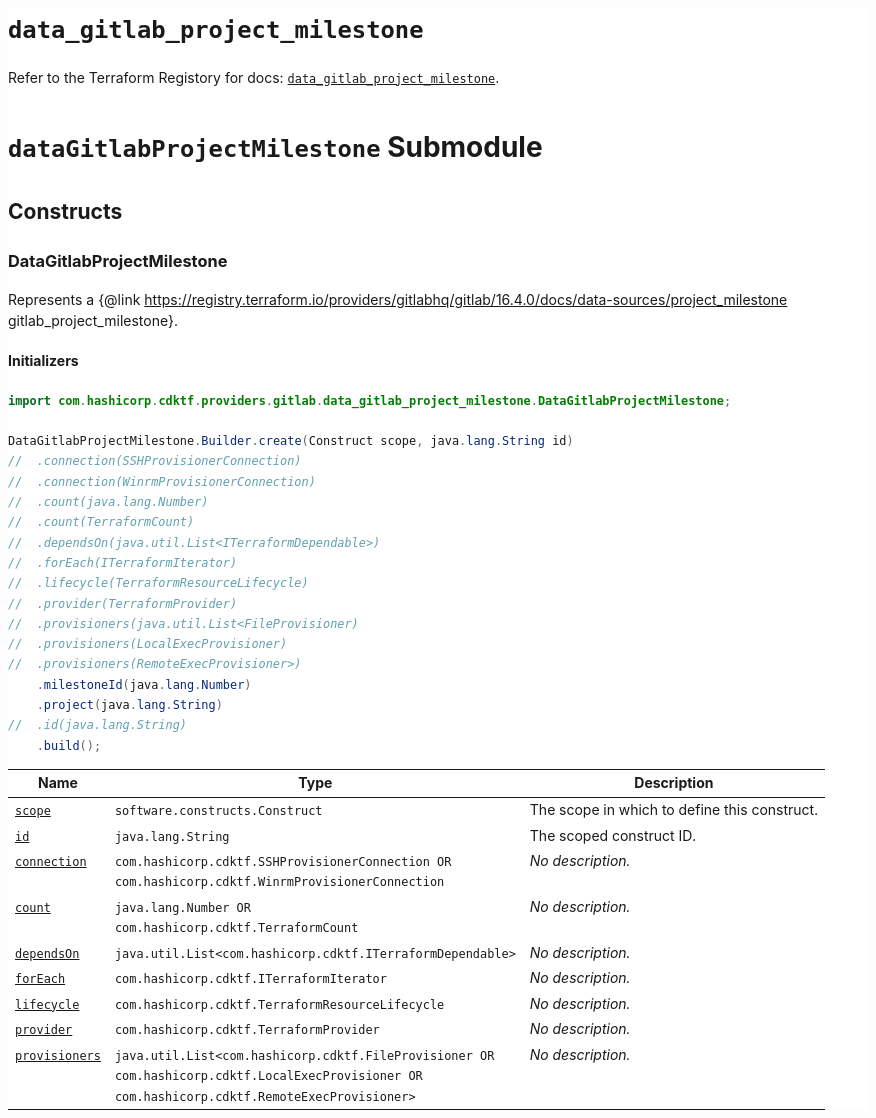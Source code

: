 # `data_gitlab_project_milestone`

Refer to the Terraform Registory for docs: [`data_gitlab_project_milestone`](https://registry.terraform.io/providers/gitlabhq/gitlab/16.4.0/docs/data-sources/project_milestone).

# `dataGitlabProjectMilestone` Submodule <a name="`dataGitlabProjectMilestone` Submodule" id="@cdktf/provider-gitlab.dataGitlabProjectMilestone"></a>

## Constructs <a name="Constructs" id="Constructs"></a>

### DataGitlabProjectMilestone <a name="DataGitlabProjectMilestone" id="@cdktf/provider-gitlab.dataGitlabProjectMilestone.DataGitlabProjectMilestone"></a>

Represents a {@link https://registry.terraform.io/providers/gitlabhq/gitlab/16.4.0/docs/data-sources/project_milestone gitlab_project_milestone}.

#### Initializers <a name="Initializers" id="@cdktf/provider-gitlab.dataGitlabProjectMilestone.DataGitlabProjectMilestone.Initializer"></a>

```java
import com.hashicorp.cdktf.providers.gitlab.data_gitlab_project_milestone.DataGitlabProjectMilestone;

DataGitlabProjectMilestone.Builder.create(Construct scope, java.lang.String id)
//  .connection(SSHProvisionerConnection)
//  .connection(WinrmProvisionerConnection)
//  .count(java.lang.Number)
//  .count(TerraformCount)
//  .dependsOn(java.util.List<ITerraformDependable>)
//  .forEach(ITerraformIterator)
//  .lifecycle(TerraformResourceLifecycle)
//  .provider(TerraformProvider)
//  .provisioners(java.util.List<FileProvisioner)
//  .provisioners(LocalExecProvisioner)
//  .provisioners(RemoteExecProvisioner>)
    .milestoneId(java.lang.Number)
    .project(java.lang.String)
//  .id(java.lang.String)
    .build();
```

| **Name** | **Type** | **Description** |
| --- | --- | --- |
| <code><a href="#@cdktf/provider-gitlab.dataGitlabProjectMilestone.DataGitlabProjectMilestone.Initializer.parameter.scope">scope</a></code> | <code>software.constructs.Construct</code> | The scope in which to define this construct. |
| <code><a href="#@cdktf/provider-gitlab.dataGitlabProjectMilestone.DataGitlabProjectMilestone.Initializer.parameter.id">id</a></code> | <code>java.lang.String</code> | The scoped construct ID. |
| <code><a href="#@cdktf/provider-gitlab.dataGitlabProjectMilestone.DataGitlabProjectMilestone.Initializer.parameter.connection">connection</a></code> | <code>com.hashicorp.cdktf.SSHProvisionerConnection OR com.hashicorp.cdktf.WinrmProvisionerConnection</code> | *No description.* |
| <code><a href="#@cdktf/provider-gitlab.dataGitlabProjectMilestone.DataGitlabProjectMilestone.Initializer.parameter.count">count</a></code> | <code>java.lang.Number OR com.hashicorp.cdktf.TerraformCount</code> | *No description.* |
| <code><a href="#@cdktf/provider-gitlab.dataGitlabProjectMilestone.DataGitlabProjectMilestone.Initializer.parameter.dependsOn">dependsOn</a></code> | <code>java.util.List<com.hashicorp.cdktf.ITerraformDependable></code> | *No description.* |
| <code><a href="#@cdktf/provider-gitlab.dataGitlabProjectMilestone.DataGitlabProjectMilestone.Initializer.parameter.forEach">forEach</a></code> | <code>com.hashicorp.cdktf.ITerraformIterator</code> | *No description.* |
| <code><a href="#@cdktf/provider-gitlab.dataGitlabProjectMilestone.DataGitlabProjectMilestone.Initializer.parameter.lifecycle">lifecycle</a></code> | <code>com.hashicorp.cdktf.TerraformResourceLifecycle</code> | *No description.* |
| <code><a href="#@cdktf/provider-gitlab.dataGitlabProjectMilestone.DataGitlabProjectMilestone.Initializer.parameter.provider">provider</a></code> | <code>com.hashicorp.cdktf.TerraformProvider</code> | *No description.* |
| <code><a href="#@cdktf/provider-gitlab.dataGitlabProjectMilestone.DataGitlabProjectMilestone.Initializer.parameter.provisioners">provisioners</a></code> | <code>java.util.List<com.hashicorp.cdktf.FileProvisioner OR com.hashicorp.cdktf.LocalExecProvisioner OR com.hashicorp.cdktf.RemoteExecProvisioner></code> | *No description.* |